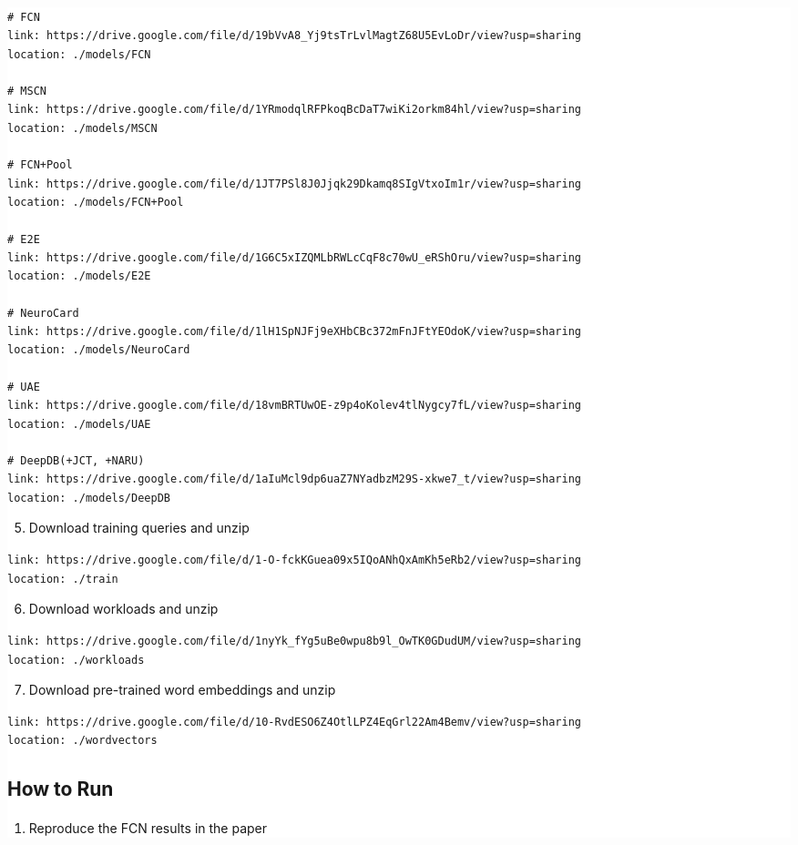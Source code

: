 ```txt
# FCN
link: https://drive.google.com/file/d/19bVvA8_Yj9tsTrLvlMagtZ68U5EvLoDr/view?usp=sharing
location: ./models/FCN

# MSCN
link: https://drive.google.com/file/d/1YRmodqlRFPkoqBcDaT7wiKi2orkm84hl/view?usp=sharing
location: ./models/MSCN

# FCN+Pool
link: https://drive.google.com/file/d/1JT7PSl8J0Jjqk29Dkamq8SIgVtxoIm1r/view?usp=sharing
location: ./models/FCN+Pool

# E2E
link: https://drive.google.com/file/d/1G6C5xIZQMLbRWLcCqF8c70wU_eRShOru/view?usp=sharing
location: ./models/E2E

# NeuroCard
link: https://drive.google.com/file/d/1lH1SpNJFj9eXHbCBc372mFnJFtYEOdoK/view?usp=sharing
location: ./models/NeuroCard

# UAE
link: https://drive.google.com/file/d/18vmBRTUwOE-z9p4oKolev4tlNygcy7fL/view?usp=sharing
location: ./models/UAE

# DeepDB(+JCT, +NARU)
link: https://drive.google.com/file/d/1aIuMcl9dp6uaZ7NYadbzM29S-xkwe7_t/view?usp=sharing
location: ./models/DeepDB
```

5. Download training queries and unzip

```txt
link: https://drive.google.com/file/d/1-O-fckKGuea09x5IQoANhQxAmKh5eRb2/view?usp=sharing
location: ./train
```

6. Download workloads and unzip

```txt
link: https://drive.google.com/file/d/1nyYk_fYg5uBe0wpu8b9l_OwTK0GDudUM/view?usp=sharing
location: ./workloads
```

7. Download pre-trained word embeddings and unzip

```txt
link: https://drive.google.com/file/d/10-RvdESO6Z4OtlLPZ4EqGrl22Am4Bemv/view?usp=sharing
location: ./wordvectors
```



## How to Run

1. Reproduce the FCN results in the paper
